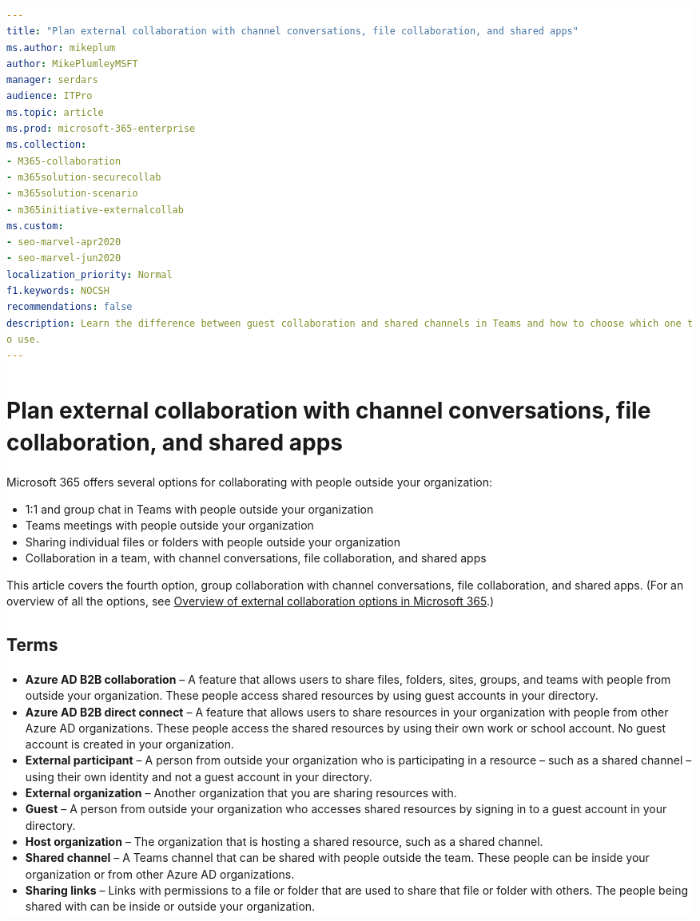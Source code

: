 ```yaml
---
title: "Plan external collaboration with channel conversations, file collaboration, and shared apps"
ms.author: mikeplum
author: MikePlumleyMSFT
manager: serdars
audience: ITPro
ms.topic: article
ms.prod: microsoft-365-enterprise
ms.collection:
- M365-collaboration
- m365solution-securecollab
- m365solution-scenario
- m365initiative-externalcollab
ms.custom:
- seo-marvel-apr2020
- seo-marvel-jun2020
localization_priority: Normal
f1.keywords: NOCSH
recommendations: false
description: Learn the difference between guest collaboration and shared channels in Teams and how to choose which one to use.
---
```


# Plan external collaboration with channel conversations, file collaboration, and shared apps

Microsoft 365 offers several options for collaborating with people outside your organization:

- 1:1 and group chat in Teams with people outside your organization
- Teams meetings with people outside your organization
- Sharing individual files or folders with people outside your organization
- Collaboration in a team, with channel conversations, file collaboration, and shared apps

This article covers the fourth option, group collaboration with channel conversations, file collaboration, and shared apps. (For an overview of all the options, see [Overview of external collaboration options in Microsoft 365](/microsoft-365/enterprise/external-guest-access).)

## Terms

- **Azure AD B2B collaboration** – A feature that allows users to share files, folders, sites, groups, and teams with people from outside your organization. These people access shared resources by using guest accounts in your directory.
- **Azure AD B2B direct connect** – A feature that allows users to share resources in your organization with people from other Azure AD organizations. These people access the shared resources by using their own work or school account. No guest account is created in your organization.
- **External participant** – A person from outside your organization who is participating in a resource – such as a shared channel – using their own identity and not a guest account in your directory.
- **External organization** – Another organization that you are sharing resources with.
- **Guest** – A person from outside your organization who accesses shared resources by signing in to a guest account in your directory.
- **Host organization** – The organization that is hosting a shared resource, such as a shared channel.
- **Shared channel** – A Teams channel that can be shared with people outside the team. These people can be inside your organization or from other Azure AD organizations.
- **Sharing links** – Links with permissions to a file or folder that are used to share that file or folder with others. The people being shared with can be inside or outside your organization.
